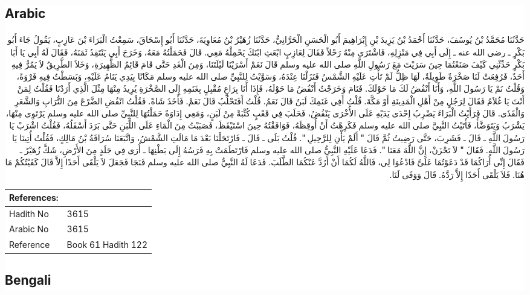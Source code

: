 ## Arabic


<div dir="rtl" lang="ar" style={{fontSize:'larger',backgroundColor:'#f8f9fa',padding:20}}>
حَدَّثَنَا مُحَمَّدُ بْنُ يُوسُفَ، حَدَّثَنَا أَحْمَدُ بْنُ يَزِيدَ بْنِ إِبْرَاهِيمَ أَبُو الْحَسَنِ الْحَرَّانِيُّ، حَدَّثَنَا زُهَيْرُ بْنُ مُعَاوِيَةَ، حَدَّثَنَا أَبُو إِسْحَاقَ، سَمِعْتُ الْبَرَاءَ بْنَ عَازِبٍ، يَقُولُ جَاءَ أَبُو بَكْرٍ ـ رضى الله عنه ـ إِلَى أَبِي فِي مَنْزِلِهِ، فَاشْتَرَى مِنْهُ رَحْلاً فَقَالَ لِعَازِبٍ ابْعَثِ ابْنَكَ يَحْمِلْهُ مَعِي‏.‏ قَالَ فَحَمَلْتُهُ مَعَهُ، وَخَرَجَ أَبِي يَنْتَقِدُ ثَمَنَهُ، فَقَالَ لَهُ أَبِي يَا أَبَا بَكْرٍ حَدِّثْنِي كَيْفَ صَنَعْتُمَا حِينَ سَرَيْتَ مَعَ رَسُولِ اللَّهِ صلى الله عليه وسلم قَالَ نَعَمْ أَسْرَيْنَا لَيْلَتَنَا، وَمِنَ الْغَدِ حَتَّى قَامَ قَائِمُ الظَّهِيرَةِ، وَخَلاَ الطَّرِيقُ لاَ يَمُرُّ فِيهِ أَحَدٌ، فَرُفِعَتْ لَنَا صَخْرَةٌ طَوِيلَةٌ، لَهَا ظِلٌّ لَمْ تَأْتِ عَلَيْهِ الشَّمْسُ فَنَزَلْنَا عِنْدَهُ، وَسَوَّيْتُ لِلنَّبِيِّ صلى الله عليه وسلم مَكَانًا بِيَدِي يَنَامُ عَلَيْهِ، وَبَسَطْتُ فِيهِ فَرْوَةً، وَقُلْتُ نَمْ يَا رَسُولَ اللَّهِ، وَأَنَا أَنْفُضُ لَكَ مَا حَوْلَكَ‏.‏ فَنَامَ وَخَرَجْتُ أَنْفُضُ مَا حَوْلَهُ، فَإِذَا أَنَا بِرَاعٍ مُقْبِلٍ بِغَنَمِهِ إِلَى الصَّخْرَةِ يُرِيدُ مِنْهَا مِثْلَ الَّذِي أَرَدْنَا فَقُلْتُ لِمَنْ أَنْتَ يَا غُلاَمُ فَقَالَ لِرَجُلٍ مِنْ أَهْلِ الْمَدِينَةِ أَوْ مَكَّةَ‏.‏ قُلْتُ أَفِي غَنَمِكَ لَبَنٌ قَالَ نَعَمُ‏.‏ قُلْتُ أَفَتَحْلُبُ قَالَ نَعَمْ‏.‏ فَأَخَذَ شَاةً‏.‏ فَقُلْتُ انْفُضِ الضَّرْعَ مِنَ التُّرَابِ وَالشَّعَرِ وَالْقَذَى‏.‏ قَالَ فَرَأَيْتُ الْبَرَاءَ يَضْرِبُ إِحْدَى يَدَيْهِ عَلَى الأُخْرَى يَنْفُضُ، فَحَلَبَ فِي قَعْبٍ كُثْبَةً مِنْ لَبَنٍ، وَمَعِي إِدَاوَةٌ حَمَلْتُهَا لِلنَّبِيِّ صلى الله عليه وسلم يَرْتَوِي مِنْهَا، يَشْرَبُ وَيَتَوَضَّأُ، فَأَتَيْتُ النَّبِيَّ صلى الله عليه وسلم فَكَرِهْتُ أَنْ أُوقِظَهُ، فَوَافَقْتُهُ حِينَ اسْتَيْقَظَ، فَصَبَبْتُ مِنَ الْمَاءِ عَلَى اللَّبَنِ حَتَّى بَرَدَ أَسْفَلُهُ، فَقُلْتُ اشْرَبْ يَا رَسُولَ اللَّهِ ـ قَالَ ـ فَشَرِبَ، حَتَّى رَضِيتُ ثُمَّ قَالَ ‏"‏ أَلَمْ يَأْنِ لِلرَّحِيلِ ‏"‏‏.‏ قُلْتُ بَلَى ـ قَالَ ـ فَارْتَحَلْنَا بَعْدَ مَا مَالَتِ الشَّمْشُ، وَاتَّبَعَنَا سُرَاقَةُ بْنُ مَالِكٍ، فَقُلْتُ أُتِينَا يَا رَسُولَ اللَّهِ‏.‏ فَقَالَ ‏"‏ لاَ تَحْزَنْ، إِنَّ اللَّهَ مَعَنَا ‏"‏‏.‏ فَدَعَا عَلَيْهِ النَّبِيُّ صلى الله عليه وسلم فَارْتَطَمَتْ بِهِ فَرَسُهُ إِلَى بَطْنِهَا ـ أُرَى فِي جَلَدٍ مِنَ الأَرْضِ، شَكَّ زُهَيْرٌ ـ فَقَالَ إِنِّي أُرَاكُمَا قَدْ دَعَوْتُمَا عَلَىَّ فَادْعُوَا لِي، فَاللَّهُ لَكُمَا أَنْ أَرُدَّ عَنْكُمَا الطَّلَبَ‏.‏ فَدَعَا لَهُ النَّبِيُّ صلى الله عليه وسلم فَنَجَا فَجَعَلَ لاَ يَلْقَى أَحَدًا إِلاَّ قَالَ كَفَيْتُكُمْ مَا هُنَا‏.‏ فَلاَ يَلْقَى أَحَدًا إِلاَّ رَدَّهُ‏.‏ قَالَ وَوَفَى لَنَا‏.‏
</div>
<div style={{backgroundColor:'#f8f9fa',padding:20, marginBottom: 10}}><table> <thead> <tr> <th>References:</th> <th></th> </tr> </thead> <tbody><tr><td>Hadith No</td><td>3615</td></tr><tr><td>Arabic No</td><td>3615</td></tr><tr><td>Reference</td><td>Book 61 Hadith 122</td></tr></tbody></table></div>

## Bengali


<div dir="ltr" lang="bn" style={{fontSize:'larger',backgroundColor:'#f8f9fa',padding:20}}>